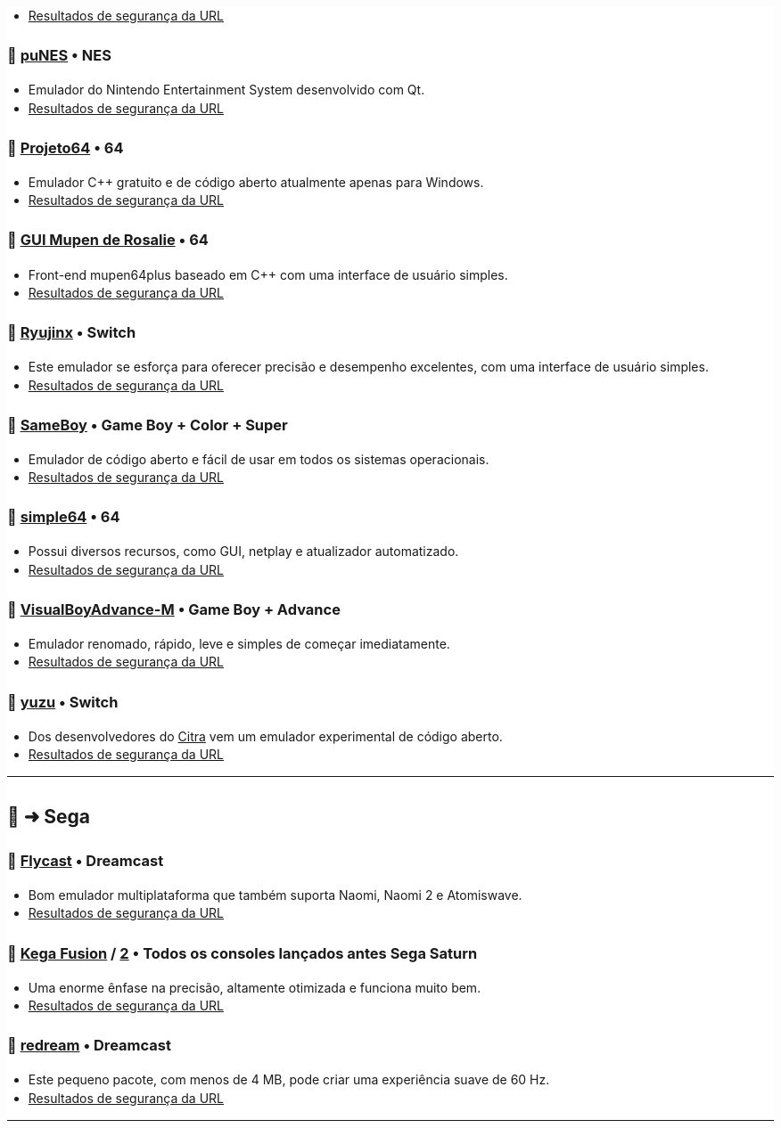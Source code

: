- [Resultados de segurança da URL](https://www.urlvoid.com/scan/mgba.io/)
### 🔗 [puNES](https://github.com/punesemu/puNES) • NES
- Emulador do Nintendo Entertainment System desenvolvido com Qt.
- [Resultados de segurança da URL](https://www.urlvoid.com/scan/github.com/)
### 🔗 [Projeto64](https://www.pj64-emu.com/) • 64
- Emulador C++ gratuito e de código aberto atualmente apenas para Windows.
- [Resultados de segurança da URL](https://www.urlvoid.com/scan/pj64-emu.com/)
### 🔗 [GUI Mupen de Rosalie](https://github.com/Rosalie241/RMG/) • 64
- Front-end mupen64plus baseado em C++ com uma interface de usuário simples.
- [Resultados de segurança da URL](https://www.urlvoid.com/scan/github.com/)
### 🐐 [Ryujinx](https://ryujinx.org/) • Switch
- Este emulador se esforça para oferecer precisão e desempenho excelentes, com uma interface de usuário simples.
- [Resultados de segurança da URL](https://www.urlvoid.com/scan/ryujinx.org/)
### 🔗 [SameBoy](https://sameboy.github.io/) • Game Boy + Color + Super
- Emulador de código aberto e fácil de usar em todos os sistemas operacionais.
- [Resultados de segurança da URL](https://www.urlvoid.com/scan/sameboy.github.io/)
### 🔗 [simple64](https://simple64.github.io/) • 64
- Possui diversos recursos, como GUI, netplay e atualizador automatizado.
- [Resultados de segurança da URL](https://www.urlvoid.com/scan/simple64.github.io/)
### 🔗 [VisualBoyAdvance-M](https://vba-m.com/) • Game Boy + Advance
- Emulador renomado, rápido, leve e simples de começar imediatamente.
- [Resultados de segurança da URL](https://www.urlvoid.com/scan/vba-m.com/)
### 🔗 [yuzu](https://yuzu-emu.org/) • Switch
- Dos desenvolvedores do [Citra](https://citra-emu.org/) vem um emulador experimental de código aberto.
- [Resultados de segurança da URL](https://www.urlvoid.com/scan/vba-m.com/)
 
---
## 📑 ➜ Sega
### 🔗 [Flycast](https://github.com/flyinghead/flycast) • Dreamcast
- Bom emulador multiplataforma que também suporta Naomi, Naomi 2 e Atomiswave.
- [Resultados de segurança da URL](https://www.urlvoid.com/scan/github.com/)
### 🐐 [Kega Fusion](https://www.carpeludum.com/kega-fusion/) / [2](https://segaretro.org/Kega_Fusion) • Todos os consoles **lançados antes** Sega Saturn
- Uma enorme ênfase na precisão, altamente otimizada e funciona muito bem.
- [Resultados de segurança da URL](https://www.urlvoid.com/scan/carpeludum.com/)
### 🔗 [redream](https://redream.io/) • Dreamcast
- Este pequeno pacote, com menos de 4 MB, pode criar uma experiência suave de 60 Hz.
- [Resultados de segurança da URL](https://www.urlvoid.com/scan/redream.io/)
 
---